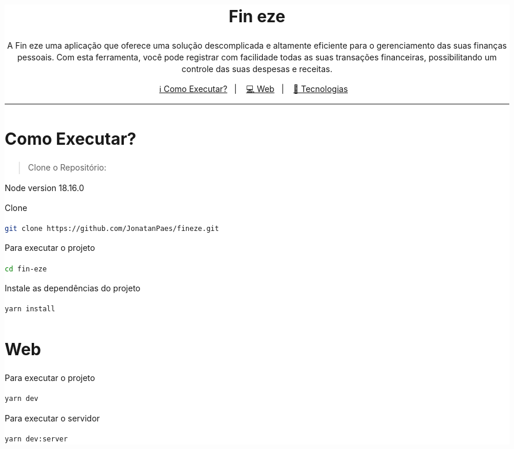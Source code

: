 <h1 align="center">
 Fin eze
</h1>

<p align="center">
A Fin eze uma aplicação que oferece uma solução descomplicada e altamente eficiente para o gerenciamento das suas finanças pessoais. Com esta ferramenta, você pode registrar com facilidade todas as suas transações financeiras, possibilitando um controle das suas despesas e receitas.
</p>

<p align="center">
  <a href="#como-executar">ℹ️ Como Executar?</a>&nbsp;&nbsp;&nbsp;|&nbsp;&nbsp;&nbsp;
  <a href="#web">💻 Web</a>&nbsp;&nbsp;&nbsp;|&nbsp;&nbsp;&nbsp;
  <a href="#tecnologias">🚀 Tecnologias</a>&nbsp;&nbsp;&nbsp;
</p>

---

# Como Executar?

> Clone o Repositório:

Node version 18.16.0

Clone

```bash
git clone https://github.com/JonatanPaes/fineze.git
```

Para executar o projeto

```bash
cd fin-eze
```

Instale as dependências do projeto

```bash
yarn install
```

# Web
Para executar o projeto

```sh
yarn dev
```

Para executar o servidor
```sh
yarn dev:server
```

<p align="center">